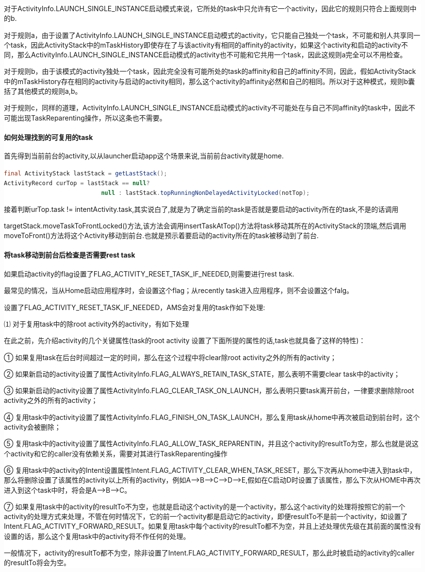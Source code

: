 对于ActivityInfo.LAUNCH_SINGLE_INSTANCE启动模式来说，它所处的task中只允许有它一个activity，因此它的规则只符合上面规则中的b.

对于规则a，由于设置了ActivityInfo.LAUNCH_SINGLE_INSTANCE启动模式的activity，它只能自己独处一个task，不可能和别人共享同一个task，因此ActivityStack中的mTaskHistory即使存在了与该activity有相同的affinity的activity，如果这个activity和启动的activity不同，那么ActivityInfo.LAUNCH_SINGLE_INSTANCE启动模式的activity也不可能和它共用一个task，因此这规则a完全可以不用检查。

对于规则b，由于该模式的activity独处一个task，因此完全没有可能所处的task的affinity和自己的affinity不同，因此，假如ActivityStack中的mTaskHistory存在相同的activity与启动的activity相同，那么这个activity的affinity必然和自己的相同。所以对于这种模式，规则b囊括了其他模式的规则a,b。

对于规则c，同样的道理，ActivityInfo.LAUNCH_SINGLE_INSTANCE启动模式的activity不可能处在与自己不同affinity的task中，因此不可能出现TaskReparenting操作，所以这条也不需要。

#### 如何处理找到的可复用的task

首先得到当前前台的activity,以从launcher启动app这个场景来说,当前前台activity就是home.

```java
final ActivityStack lastStack = getLastStack();
ActivityRecord curTop = lastStack == null?
                            null : lastStack.topRunningNonDelayedActivityLocked(notTop);
```

接着判断urTop.task != intentActivity.task,其实说白了,就是为了确定当前的task是否就是要启动的activity所在的task,不是的话调用

targetStack.moveTaskToFrontLocked()方法,该方法会调用insertTaskAtTop()方法将task移动其所在的ActivityStack的顶端,然后调用moveToFront()方法将这个Activity移动到前台.也就是预示着要启动的activity所在的task被移动到了前台.


#### 将task移动到前台后检查是否需要rest task

如果启动activity的flag设置了FLAG_ACTIVITY_RESET_TASK_IF_NEEDED,则需要进行rest task.

最常见的情况，当从Home启动应用程序时，会设置这个flag；从recently task进入应用程序，则不会设置这个falg。

设置了FLAG_ACTIVITY_RESET_TASK_IF_NEEDED，AMS会对复用的task作如下处理:

⑴ 对于复用task中的除root activity外的activity，有如下处理

在此之前，先介绍activity的几个关键属性(task的root  activity 设置了下面所提的属性的话,task也就具备了这样的特性)：

 ① 如果复用task在后台时间超过一定的时间，那么在这个过程中将clear除root activity之外的所有的activity；

 ② 如果新启动的activity设置了属性ActivityInfo.FLAG_ALWAYS_RETAIN_TASK_STATE，那么表明不需要clear task中的activity；

 ③ 如果新启动的activity设置了属性ActivityInfo.FLAG_CLEAR_TASK_ON_LAUNCH，那么表明只要task离开前台，一律要求删除除root activity之外的所有的activity；

 ④ 复用task中的activity设置了属性ActivityInfo.FLAG_FINISH_ON_TASK_LAUNCH，那么复用task从home中再次被启动到前台时，这个activity会被删除；

 ⑤ 复用task中的activity设置了属性ActivityInfo.FLAG_ALLOW_TASK_REPARENTIN，并且这个activity的resultTo为空，那么也就是说这个activity和它的caller没有依赖关系，需要对其进行TaskReparenting操作

 ⑥ 复用task中的activity的Intent设置属性Intent.FLAG_ACTIVITY_CLEAR_WHEN_TASK_RESET，那么下次再从home中进入到task中，那么将删除设置了该属性的activity以上所有的activity，例如A-->B-->C-->D-->E,假如在C启动D时设置了该属性，那么下次从HOME中再次进入到这个task中时，将会是A-->B-->C。

 ⑦ 如果复用task中的activity的resultTo不为空，也就是启动这个activity的是一个activity，那么这个activity的处理将按照它的前一个activity的处理方式来处理，不管在何时情况下，它的前一个activity都是启动它的activity，即便resultTo不是前一个activity，如设置了Intent.FLAG_ACTIVITY_FORWARD_RESULT。如果复用task中每个activity的resultTo都不为空，并且上述处理优先级在其前面的属性没有设置的话，那么这个复用task中的activity将不作任何的处理。

  一般情况下，activity的resultTo都不为空，除非设置了Intent.FLAG_ACTIVITY_FORWARD_RESULT，那么此时被启动的activity的caller的resultTo将会为空。
